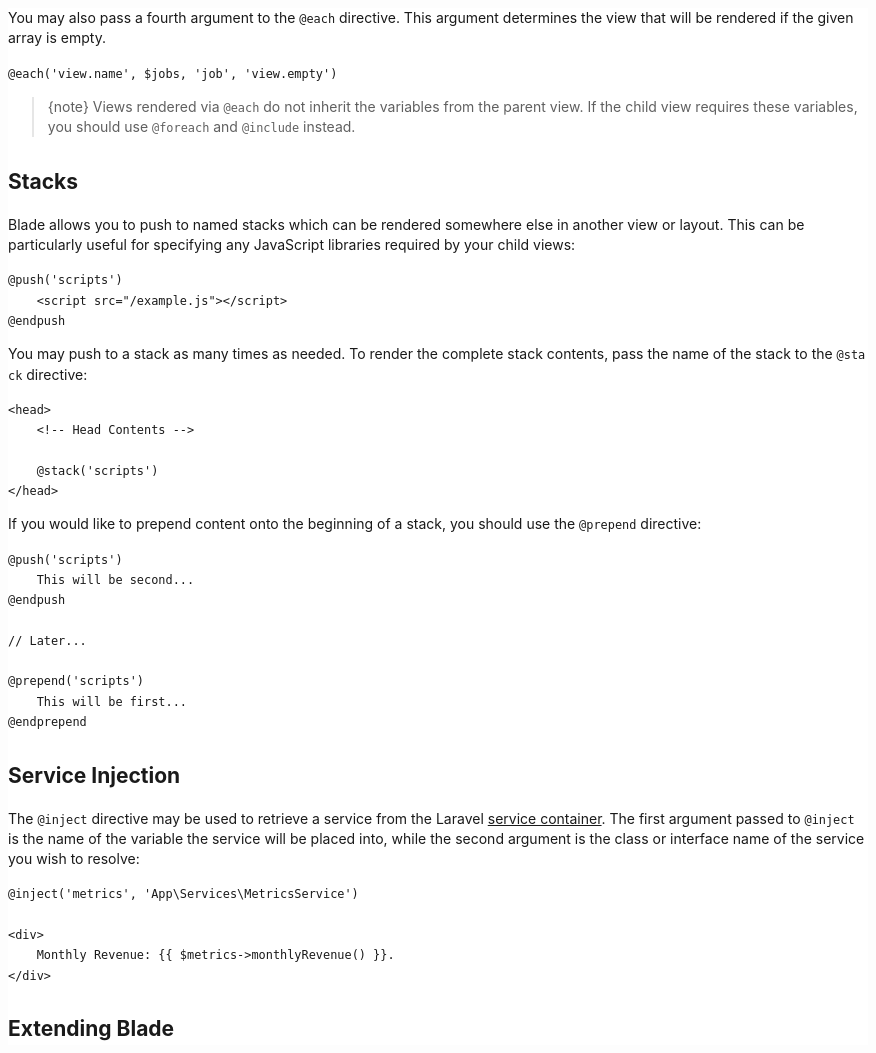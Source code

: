 You may also pass a fourth argument to the `@each` directive. This argument determines the view that will be rendered if the given array is empty.

    @each('view.name', $jobs, 'job', 'view.empty')

> {note} Views rendered via `@each` do not inherit the variables from the parent view. If the child view requires these variables, you should use `@foreach` and `@include` instead.

<a name="stacks"></a>
## Stacks

Blade allows you to push to named stacks which can be rendered somewhere else in another view or layout. This can be particularly useful for specifying any JavaScript libraries required by your child views:

    @push('scripts')
        <script src="/example.js"></script>
    @endpush

You may push to a stack as many times as needed. To render the complete stack contents, pass the name of the stack to the `@stack` directive:

    <head>
        <!-- Head Contents -->

        @stack('scripts')
    </head>

If you would like to prepend content onto the beginning of a stack, you should use the `@prepend` directive:

    @push('scripts')
        This will be second...
    @endpush

    // Later...

    @prepend('scripts')
        This will be first...
    @endprepend

<a name="service-injection"></a>
## Service Injection

The `@inject` directive may be used to retrieve a service from the Laravel [service container](/docs/{{version}}/container). The first argument passed to `@inject` is the name of the variable the service will be placed into, while the second argument is the class or interface name of the service you wish to resolve:

    @inject('metrics', 'App\Services\MetricsService')

    <div>
        Monthly Revenue: {{ $metrics->monthlyRevenue() }}.
    </div>

<a name="extending-blade"></a>
## Extending Blade
